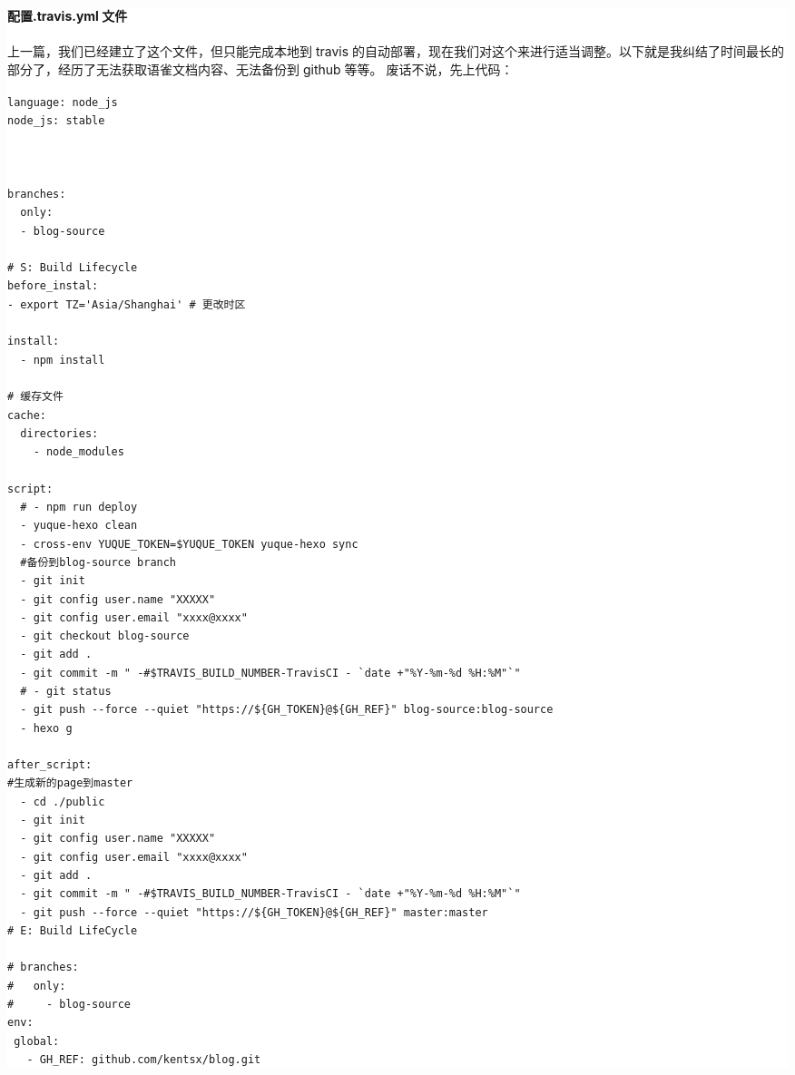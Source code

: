 #### 配置.travis.yml 文件

上一篇，我们已经建立了这个文件，但只能完成本地到 travis 的自动部署，现在我们对这个来进行适当调整。以下就是我纠结了时间最长的部分了，经历了无法获取语雀文档内容、无法备份到 github 等等。
废话不说，先上代码：

```
language: node_js
node_js: stable



branches:
  only:
  - blog-source

# S: Build Lifecycle
before_instal:
- export TZ='Asia/Shanghai' # 更改时区

install:
  - npm install

# 缓存文件
cache:
  directories:
    - node_modules

script:
  # - npm run deploy
  - yuque-hexo clean
  - cross-env YUQUE_TOKEN=$YUQUE_TOKEN yuque-hexo sync
  #备份到blog-source branch
  - git init
  - git config user.name "XXXXX"
  - git config user.email "xxxx@xxxx"
  - git checkout blog-source
  - git add .
  - git commit -m " -#$TRAVIS_BUILD_NUMBER-TravisCI - `date +"%Y-%m-%d %H:%M"`"
  # - git status
  - git push --force --quiet "https://${GH_TOKEN}@${GH_REF}" blog-source:blog-source
  - hexo g

after_script:
#生成新的page到master
  - cd ./public
  - git init
  - git config user.name "XXXXX"
  - git config user.email "xxxx@xxxx"
  - git add .
  - git commit -m " -#$TRAVIS_BUILD_NUMBER-TravisCI - `date +"%Y-%m-%d %H:%M"`"
  - git push --force --quiet "https://${GH_TOKEN}@${GH_REF}" master:master
# E: Build LifeCycle

# branches:
#   only:
#     - blog-source
env:
 global:
   - GH_REF: github.com/kentsx/blog.git
```
